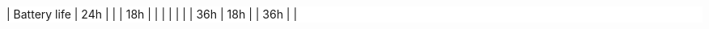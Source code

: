 | Battery life                                                                                                                                                                                                                                                                | 24h                                                                                                                                             |                                                                                                                     |                                                                                                                                                                                                                                                                    | 18h                                                                                                                                                                                                                                          |                                                                                                                                                                                                                                              |                                                                                                                                                                                       |                                                                                                                                                                                      |                                                                                                                                                                                          |                                                                                                                                                                                                                                                                                                                    |                                                                                                                                                                                                                                                                    | 36h                                                                                                                                                                                                                                                                                                                | 18h                                                                                                                                                     |                                                                                                                            | 36h                                                                                                                              |           |
